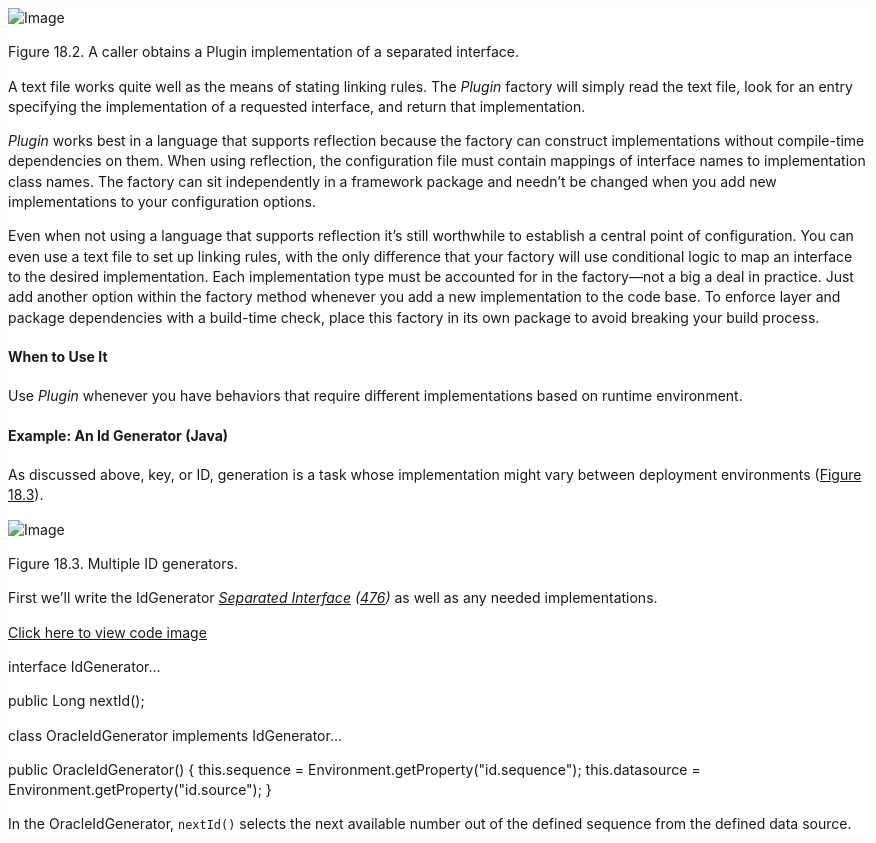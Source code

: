 ![Image](https://learning.oreilly.com/api/v2/epubs/urn:orm:book:0321127420/files/graphics/18fig02.jpg)

Figure 18.2. A caller obtains a Plugin implementation of a separated interface.

A text file works quite well as the means of stating linking rules. The *Plugin* factory will simply read the text file, look for an entry specifying the implementation of a requested interface, and return that implementation.

*Plugin* works best in a language that supports reflection because the factory can construct implementations without compile-time dependencies on them. When using reflection, the configuration file must contain mappings of interface names to implementation class names. The factory can sit independently in a framework package and needn’t be changed when you add new implementations to your configuration options.

Even when not using a language that supports reflection it’s still worthwhile to establish a central point of configuration. You can even use a text file to set up linking rules, with the only difference that your factory will use conditional logic to map an interface to the desired implementation. Each implementation type must be accounted for in the factory—not a big a deal in practice. Just add another option within the factory method whenever you add a new implementation to the code base. To enforce layer and package dependencies with a build-time check, place this factory in its own package to avoid breaking your build process.

#### When to Use It

Use *Plugin* whenever you have behaviors that require different implementations based on runtime environment.

#### Example: An Id Generator (Java)

As discussed above, key, or ID, generation is a task whose implementation might vary between deployment environments ([Figure 18.3](https://learning.oreilly.com/library/view/patterns-of-enterprise/0321127420/ch18.html#ch18fig03)).

![Image](https://learning.oreilly.com/api/v2/epubs/urn:orm:book:0321127420/files/graphics/18fig03.jpg)

Figure 18.3. Multiple ID generators.

First we’ll write the IdGenerator *[Separated Interface](https://learning.oreilly.com/library/view/patterns-of-enterprise/0321127420/ch18.html#ch18lev1sec4) ([476](https://learning.oreilly.com/library/view/patterns-of-enterprise/0321127420/ch18.html#page_476))* as well as any needed implementations.

[Click here to view code image](https://learning.oreilly.com/library/view/patterns-of-enterprise/0321127420/images.html#icode377)

interface IdGenerator...

public Long nextId();

class OracleIdGenerator implements IdGenerator...

public OracleIdGenerator() {
this.sequence = Environment.getProperty("id.sequence");
this.datasource = Environment.getProperty("id.source");
}

In the OracleIdGenerator, `nextId()` selects the next available number out of the defined sequence from the defined data source.
